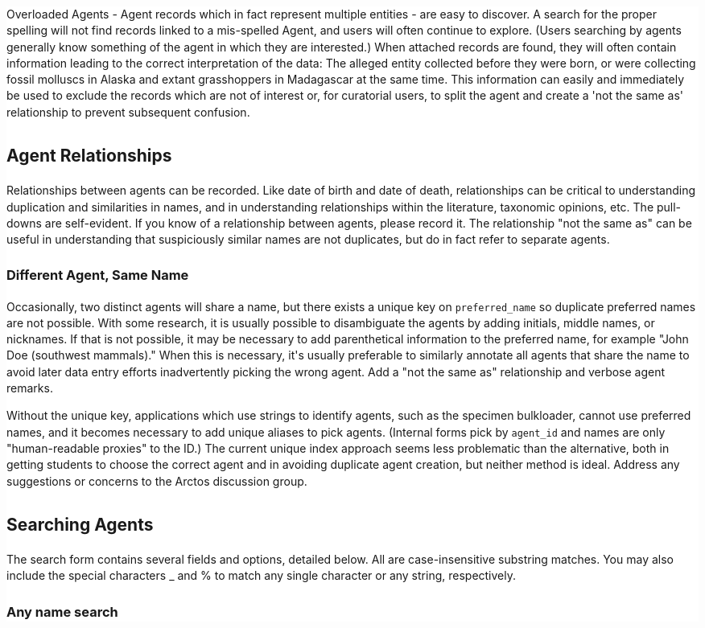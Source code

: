 Overloaded Agents - Agent records which in fact represent multiple entities - are easy to discover. A search for the proper spelling will not find records linked to a mis-spelled Agent, and users will often continue to explore. (Users searching by agents generally know something of the agent in which they are interested.) When attached records are found, they will often contain information leading to the correct interpretation of the data: The alleged entity collected before they were born, or were collecting fossil molluscs in Alaska and extant grasshoppers in Madagascar at the same time. This information can easily and immediately be used to exclude the records which are not of interest or, for curatorial users, to split the agent and create a 'not the same as' relationship to prevent subsequent confusion.  

## Agent Relationships

Relationships between agents can be recorded. Like date of birth and
date of death, relationships can be critical to understanding
duplication and similarities in names, and in understanding
relationships within the literature, taxonomic opinions, etc. The
pull-downs are self-evident. If you know of a relationship between
agents, please record it. The relationship "not the same as" can be
useful in understanding that suspiciously similar names are not
duplicates, but do in fact refer to separate agents.

### Different Agent, Same Name

Occasionally, two distinct agents will share a name, but there exists a
unique key on `preferred_name` so duplicate preferred names are not
possible. With some research, it is usually possible to disambiguate the
agents by adding initials, middle names, or nicknames. If that is not
possible, it may be necessary to add parenthetical information to the
preferred name, for example "John Doe (southwest mammals)." When this is
necessary, it's usually preferable to similarly annotate all agents that
share the name to avoid later data entry efforts inadvertently picking
the wrong agent. Add a "not the same as" relationship and verbose agent
remarks.

Without the unique key, applications which use strings to identify
agents, such as the specimen bulkloader, cannot use preferred names, and
it becomes necessary to add unique aliases to pick agents. (Internal
forms pick by `agent_id` and names are only "human-readable proxies" to
the ID.) The current unique index approach seems less problematic than
the alternative, both in getting students to choose the correct agent
and in avoiding duplicate agent creation, but neither method is ideal.
Address any suggestions or concerns to the Arctos discussion group.

## Searching Agents

The search form contains several fields and options, detailed below. All
are case-insensitive substring matches. You may also include the special
characters \_ and % to match any single character or any string,
respectively.

### Any name search
